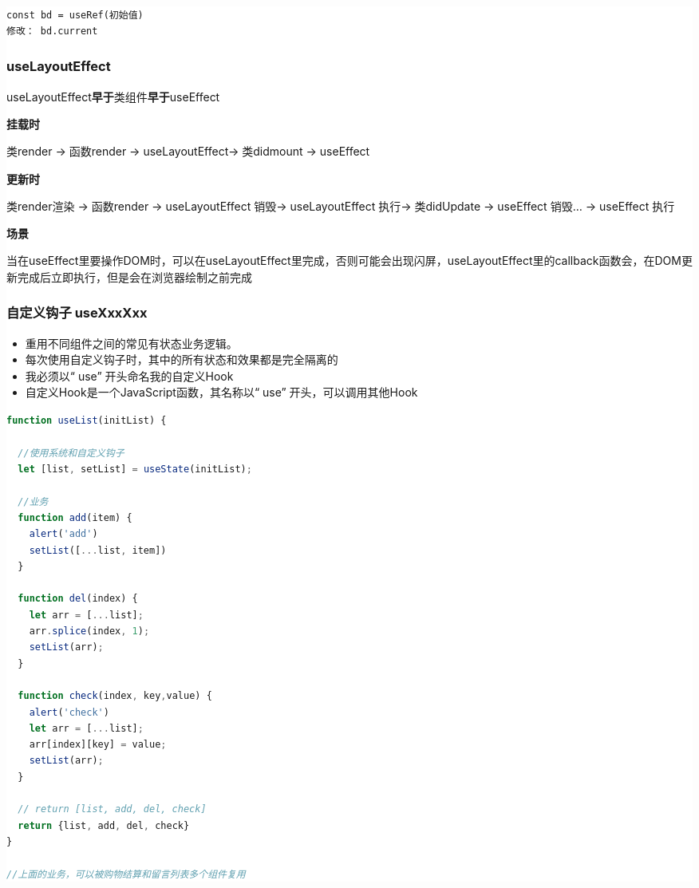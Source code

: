 ```
const bd = useRef(初始值)
修改： bd.current
```



### useLayoutEffect

useLayoutEffect**早于**类组件**早于**useEffect

**挂载时**

类render → 函数render → useLayoutEffect→ 类didmount → useEffect

**更新时**

类render渲染 → 函数render → useLayoutEffect 销毁→ useLayoutEffect 执行→ 类didUpdate → useEffect 销毁… → useEffect 执行

**场景**

当在useEffect里要操作DOM时，可以在useLayoutEffect里完成，否则可能会出现闪屏，useLayoutEffect里的callback函数会，在DOM更新完成后立即执行，但是会在浏览器绘制之前完成

### 自定义钩子 useXxxXxx

- 重用不同组件之间的常见有状态业务逻辑。
- 每次使用自定义钩子时，其中的所有状态和效果都是完全隔离的
- 我必须以“ use” 开头命名我的自定义Hook
- 自定义Hook是一个JavaScript函数，其名称以“ use” 开头，可以调用其他Hook

```jsx
function useList(initList) {

  //使用系统和自定义钩子
  let [list, setList] = useState(initList);

  //业务
  function add(item) {
    alert('add')
    setList([...list, item])
  }

  function del(index) {
    let arr = [...list];
    arr.splice(index, 1);
    setList(arr);
  }

  function check(index, key,value) {
    alert('check')
    let arr = [...list];
    arr[index][key] = value;
    setList(arr);
  }

  // return [list, add, del, check]
  return {list, add, del, check}
}

//上面的业务，可以被购物结算和留言列表多个组件复用
```


  [mock+"/*"]: "/$1",